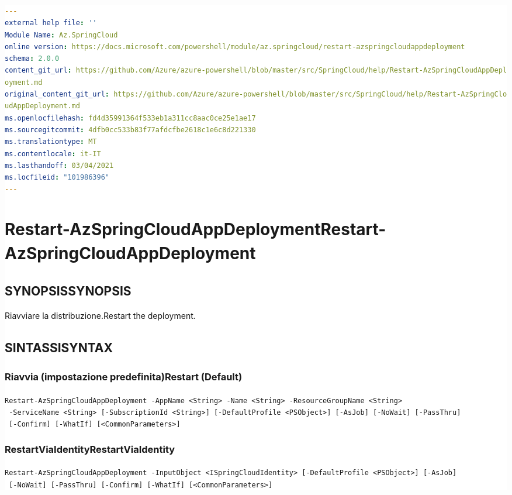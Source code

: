 ```yaml
---
external help file: ''
Module Name: Az.SpringCloud
online version: https://docs.microsoft.com/powershell/module/az.springcloud/restart-azspringcloudappdeployment
schema: 2.0.0
content_git_url: https://github.com/Azure/azure-powershell/blob/master/src/SpringCloud/help/Restart-AzSpringCloudAppDeployment.md
original_content_git_url: https://github.com/Azure/azure-powershell/blob/master/src/SpringCloud/help/Restart-AzSpringCloudAppDeployment.md
ms.openlocfilehash: fd4d35991364f533eb1a311cc8aac0ce25e1ae17
ms.sourcegitcommit: 4dfb0cc533b83f77afdcfbe2618c1e6c8d221330
ms.translationtype: MT
ms.contentlocale: it-IT
ms.lasthandoff: 03/04/2021
ms.locfileid: "101986396"
---
```

# <span data-ttu-id="49d75-101">Restart-AzSpringCloudAppDeployment</span><span class="sxs-lookup"><span data-stu-id="49d75-101">Restart-AzSpringCloudAppDeployment</span></span>

## <span data-ttu-id="49d75-102">SYNOPSIS</span><span class="sxs-lookup"><span data-stu-id="49d75-102">SYNOPSIS</span></span>
<span data-ttu-id="49d75-103">Riavviare la distribuzione.</span><span class="sxs-lookup"><span data-stu-id="49d75-103">Restart the deployment.</span></span>

## <span data-ttu-id="49d75-104">SINTASSI</span><span class="sxs-lookup"><span data-stu-id="49d75-104">SYNTAX</span></span>

### <span data-ttu-id="49d75-105">Riavvia (impostazione predefinita)</span><span class="sxs-lookup"><span data-stu-id="49d75-105">Restart (Default)</span></span>
```
Restart-AzSpringCloudAppDeployment -AppName <String> -Name <String> -ResourceGroupName <String>
 -ServiceName <String> [-SubscriptionId <String>] [-DefaultProfile <PSObject>] [-AsJob] [-NoWait] [-PassThru]
 [-Confirm] [-WhatIf] [<CommonParameters>]
```

### <span data-ttu-id="49d75-106">RestartViaIdentity</span><span class="sxs-lookup"><span data-stu-id="49d75-106">RestartViaIdentity</span></span>
```
Restart-AzSpringCloudAppDeployment -InputObject <ISpringCloudIdentity> [-DefaultProfile <PSObject>] [-AsJob]
 [-NoWait] [-PassThru] [-Confirm] [-WhatIf] [<CommonParameters>]
```
